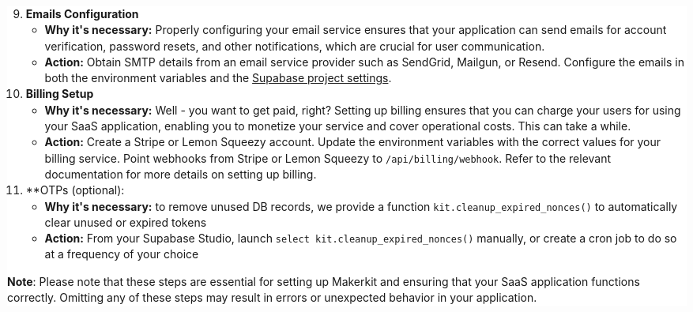 9. **Emails Configuration**
   - **Why it's necessary:** Properly configuring your email service ensures that your application can send emails for account verification, password resets, and other notifications, which are crucial for user communication.
   - **Action:** Obtain SMTP details from an email service provider such as SendGrid, Mailgun, or Resend. Configure the emails in both the environment variables and the [Supabase project settings](https://supabase.com/docs/guides/auth/auth-smtp).
10. **Billing Setup**
    - **Why it's necessary:** Well - you want to get paid, right? Setting up billing ensures that you can charge your users for using your SaaS application, enabling you to monetize your service and cover operational costs. This can take a while.
    - **Action:** Create a Stripe or Lemon Squeezy account. Update the environment variables with the correct values for your billing service. Point webhooks from Stripe or Lemon Squeezy to `/api/billing/webhook`. Refer to the relevant documentation for more details on setting up billing.
11. **OTPs (optional):
    - **Why it's necessary:** to remove unused DB records, we provide a function `kit.cleanup_expired_nonces()` to automatically clear unused or expired tokens
    - **Action:** From your Supabase Studio, launch `select kit.cleanup_expired_nonces()` manually, or create a cron job to do so at a frequency of your choice

**Note**: Please note that these steps are essential for setting up Makerkit and ensuring that your SaaS application functions correctly. Omitting any of these steps may result in errors or unexpected behavior in your application.


